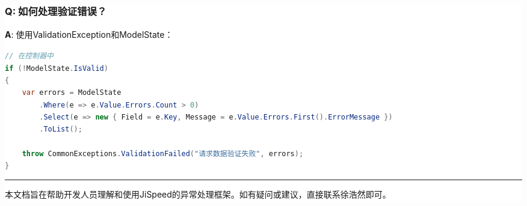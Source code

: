 ### Q: 如何处理验证错误？

**A**: 使用ValidationException和ModelState：

```csharp
// 在控制器中
if (!ModelState.IsValid)
{
    var errors = ModelState
        .Where(e => e.Value.Errors.Count > 0)
        .Select(e => new { Field = e.Key, Message = e.Value.Errors.First().ErrorMessage })
        .ToList();
        
    throw CommonExceptions.ValidationFailed("请求数据验证失败", errors);
}
```

---
本文档旨在帮助开发人员理解和使用JiSpeed的异常处理框架。如有疑问或建议，直接联系徐浩然即可。
